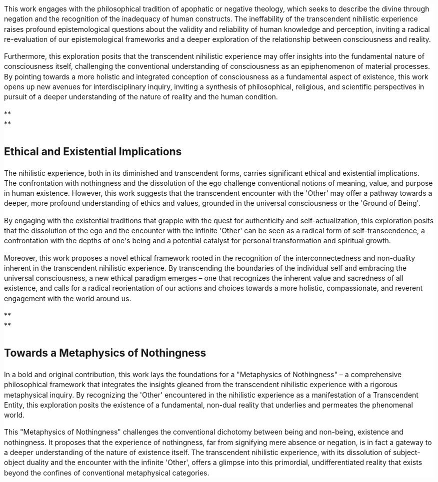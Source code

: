 This work engages with the philosophical tradition of apophatic or negative theology, which seeks to describe the divine through negation and the recognition of the inadequacy of human constructs. The ineffability of the transcendent nihilistic experience raises profound epistemological questions about the validity and reliability of human knowledge and perception, inviting a radical re-evaluation of our epistemological frameworks and a deeper exploration of the relationship between consciousness and reality.

Furthermore, this exploration posits that the transcendent nihilistic experience may offer insights into the fundamental nature of consciousness itself, challenging the conventional understanding of consciousness as an epiphenomenon of material processes. By pointing towards a more holistic and integrated conception of consciousness as a fundamental aspect of existence, this work opens up new avenues for interdisciplinary inquiry, inviting a synthesis of philosophical, religious, and scientific perspectives in pursuit of a deeper understanding of the nature of reality and the human condition.

**<br>
**

## **Ethical and Existential Implications**

The nihilistic experience, both in its diminished and transcendent forms, carries significant ethical and existential implications. The confrontation with nothingness and the dissolution of the ego challenge conventional notions of meaning, value, and purpose in human existence. However, this work suggests that the transcendent encounter with the 'Other' may offer a pathway towards a deeper, more profound understanding of ethics and values, grounded in the universal consciousness or the 'Ground of Being'.

By engaging with the existential traditions that grapple with the quest for authenticity and self-actualization, this exploration posits that the dissolution of the ego and the encounter with the infinite 'Other' can be seen as a radical form of self-transcendence, a confrontation with the depths of one's being and a potential catalyst for personal transformation and spiritual growth.

Moreover, this work proposes a novel ethical framework rooted in the recognition of the interconnectedness and non-duality inherent in the transcendent nihilistic experience. By transcending the boundaries of the individual self and embracing the universal consciousness, a new ethical paradigm emerges – one that recognizes the inherent value and sacredness of all existence, and calls for a radical reorientation of our actions and choices towards a more holistic, compassionate, and reverent engagement with the world around us.

**<br>
**

## **Towards a Metaphysics of Nothingness**

In a bold and original contribution, this work lays the foundations for a "Metaphysics of Nothingness" – a comprehensive philosophical framework that integrates the insights gleaned from the transcendent nihilistic experience with a rigorous metaphysical inquiry. By recognizing the 'Other' encountered in the nihilistic experience as a manifestation of a Transcendent Entity, this exploration posits the existence of a fundamental, non-dual reality that underlies and permeates the phenomenal world.

This "Metaphysics of Nothingness" challenges the conventional dichotomy between being and non-being, existence and nothingness. It proposes that the experience of nothingness, far from signifying mere absence or negation, is in fact a gateway to a deeper understanding of the nature of existence itself. The transcendent nihilistic experience, with its dissolution of subject-object duality and the encounter with the infinite 'Other', offers a glimpse into this primordial, undifferentiated reality that exists beyond the confines of conventional metaphysical categories.

